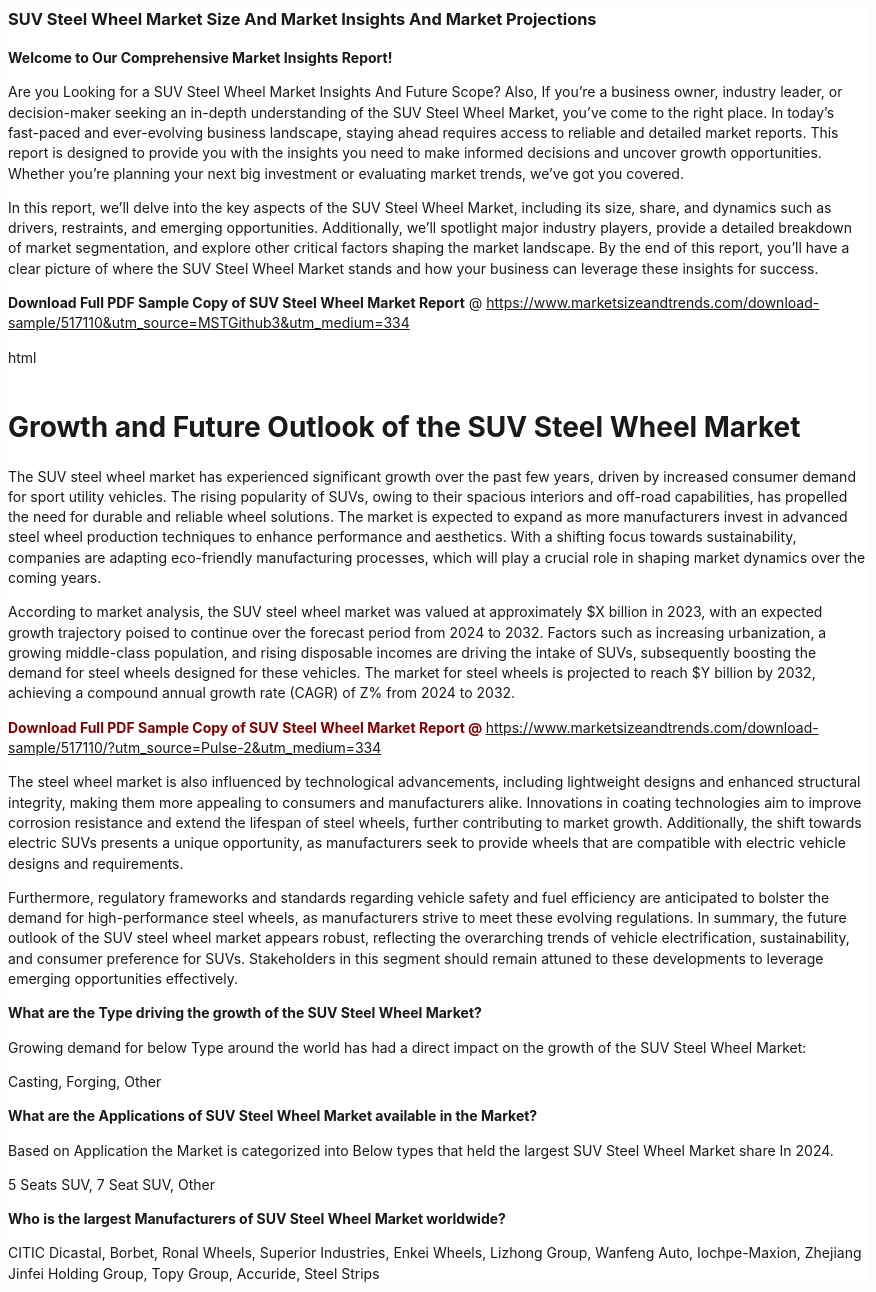 <div class="" data-test-id=""><h3><span class="">SUV Steel Wheel Market Size And Market Insights And Market Projections</span></h3></div><div class="" data-test-id=""><p><strong>Welcome to Our Comprehensive Market Insights Report!</strong></p><p>Are you Looking for a SUV Steel Wheel Market Insights And Future Scope? Also, If you&rsquo;re a business owner, industry leader, or decision-maker seeking an in-depth understanding of the SUV Steel Wheel Market, you&rsquo;ve come to the right place. In today&rsquo;s fast-paced and ever-evolving business landscape, staying ahead requires access to reliable and detailed market reports. This report is designed to provide you with the insights you need to make informed decisions and uncover growth opportunities. Whether you&rsquo;re planning your next big investment or evaluating market trends, we&rsquo;ve got you covered.</p><p>In this report, we&rsquo;ll delve into the key aspects of the SUV Steel Wheel Market, including its size, share, and dynamics such as drivers, restraints, and emerging opportunities. Additionally, we&rsquo;ll spotlight major industry players, provide a detailed breakdown of market segmentation, and explore other critical factors shaping the market landscape. By the end of this report, you&rsquo;ll have a clear picture of where the SUV Steel Wheel Market stands and how your business can leverage these insights for success.</p><p><strong>Download Full PDF Sample Copy of SUV Steel Wheel Market Report</strong> @ <a href="https://www.marketsizeandtrends.com/download-sample/517110&utm_source=MSTGithub3&utm_medium=334" target="_blank">https://www.marketsizeandtrends.com/download-sample/517110&utm_source=MSTGithub3&utm_medium=334</a></p></div><div class="" data-test-id=""><p><span class="">html<!DOCTYPE html><html lang="en"><head> <meta charset="UTF-8"> <meta name="viewport" content="width=device-width, initial-scale=1.0"> <title>SUV Steel Wheel Market Growth and Future Outlook</title></head><body> <h1>Growth and Future Outlook of the SUV Steel Wheel Market</h1> <p> The SUV steel wheel market has experienced significant growth over the past few years, driven by increased consumer demand for sport utility vehicles. The rising popularity of SUVs, owing to their spacious interiors and off-road capabilities, has propelled the need for durable and reliable wheel solutions. The market is expected to expand as more manufacturers invest in advanced steel wheel production techniques to enhance performance and aesthetics. With a shifting focus towards sustainability, companies are adapting eco-friendly manufacturing processes, which will play a crucial role in shaping market dynamics over the coming years. </p> <p> According to market analysis, the SUV steel wheel market was valued at approximately $X billion in 2023, with an expected growth trajectory poised to continue over the forecast period from 2024 to 2032. Factors such as increasing urbanization, a growing middle-class population, and rising disposable incomes are driving the intake of SUVs, subsequently boosting the demand for steel wheels designed for these vehicles. The market for steel wheels is projected to reach $Y billion by 2032, achieving a compound annual growth rate (CAGR) of Z% from 2024 to 2032. </p> <p><strong><span style="color: #800000;">Download Full PDF Sample Copy of SUV Steel Wheel Market Report @</span>&nbsp;</strong><a href="https://www.marketsizeandtrends.com/download-sample/517110/?utm_source=Pulse-2&amp;utm_medium=334">https://www.marketsizeandtrends.com/download-sample/517110/?utm_source=Pulse-2&amp;utm_medium=334</a></p> <p> The steel wheel market is also influenced by technological advancements, including lightweight designs and enhanced structural integrity, making them more appealing to consumers and manufacturers alike. Innovations in coating technologies aim to improve corrosion resistance and extend the lifespan of steel wheels, further contributing to market growth. Additionally, the shift towards electric SUVs presents a unique opportunity, as manufacturers seek to provide wheels that are compatible with electric vehicle designs and requirements. </p> <p> Furthermore, regulatory frameworks and standards regarding vehicle safety and fuel efficiency are anticipated to bolster the demand for high-performance steel wheels, as manufacturers strive to meet these evolving regulations. In summary, the future outlook of the SUV steel wheel market appears robust, reflecting the overarching trends of vehicle electrification, sustainability, and consumer preference for SUVs. Stakeholders in this segment should remain attuned to these developments to leverage emerging opportunities effectively. </p></body></html></span></p><p><strong><span class="">What are the&nbsp;Type driving the growth of the SUV Steel Wheel Market?</span></strong></p></div><div class="" data-test-id=""><p><span class="">Growing demand for below Type around the world has had a direct impact on the growth of the SUV Steel Wheel Market:</span></p></div><div class="" data-test-id=""><p>Casting, Forging, Other</p><p><span class=""><strong>What are the&nbsp;Applications&nbsp;of SUV Steel Wheel Market available in the Market?</strong></span></p></div><div class="" data-test-id=""><p><span class="">Based on Application the Market is categorized into Below types that held the largest SUV Steel Wheel Market share In 2024.</span></p></div><div class="" data-test-id=""><p><span class="">5 Seats SUV, 7 Seat SUV, Other</span></p><p><span class=""><strong>Who is the largest Manufacturers of SUV Steel Wheel Market worldwide?</strong></span></p></div><div class="" data-test-id=""><p><span class="">CITIC Dicastal, Borbet, Ronal Wheels, Superior Industries, Enkei Wheels, Lizhong Group, Wanfeng Auto, Iochpe-Maxion, Zhejiang Jinfei Holding Group, Topy Group, Accuride, Steel Strips